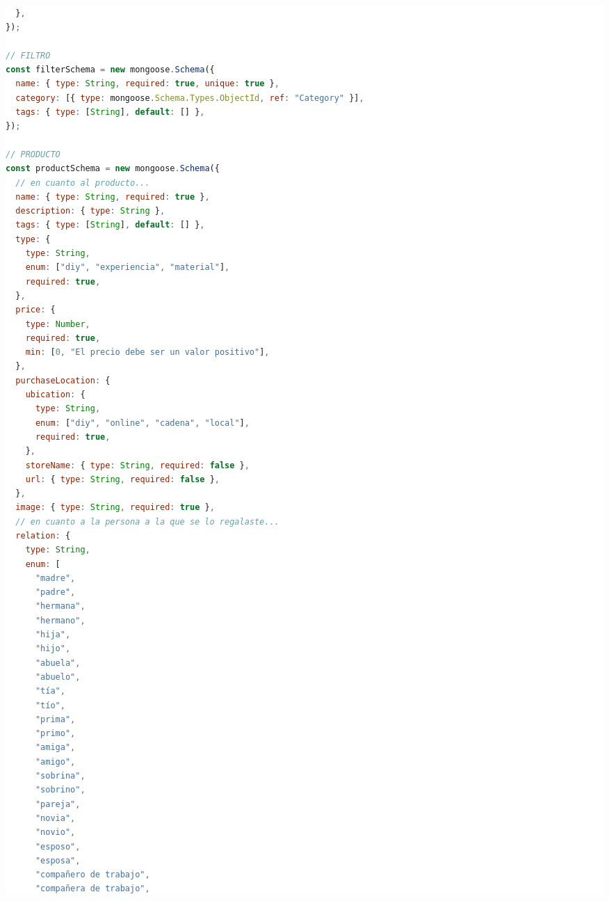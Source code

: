 ```javascript
  },
});

// FILTRO
const filterSchema = new mongoose.Schema({
  name: { type: String, required: true, unique: true },
  category: [{ type: mongoose.Schema.Types.ObjectId, ref: "Category" }],
  tags: { type: [String], default: [] },
});

// PRODUCTO
const productSchema = new mongoose.Schema({
  // en cuanto al producto...
  name: { type: String, required: true },
  description: { type: String },
  tags: { type: [String], default: [] },
  type: {
    type: String,
    enum: ["diy", "experiencia", "material"],
    required: true,
  },
  price: {
    type: Number,
    required: true,
    min: [0, "El precio debe ser un valor positivo"],
  },
  purchaseLocation: {
    ubication: {
      type: String,
      enum: ["diy", "online", "cadena", "local"],
      required: true,
    },
    storeName: { type: String, required: false },
    url: { type: String, required: false },
  },
  image: { type: String, required: true },
  // en cuanto a la persona a la que se lo regalaste...
  relation: {
    type: String,
    enum: [
      "madre",
      "padre",
      "hermana",
      "hermano",
      "hija",
      "hijo",
      "abuela",
      "abuelo",
      "tía",
      "tío",
      "prima",
      "primo",
      "amiga",
      "amigo",
      "sobrina",
      "sobrino",
      "pareja",
      "novia",
      "novio",
      "esposo",
      "esposa",
      "compañero de trabajo",
      "compañera de trabajo",
```